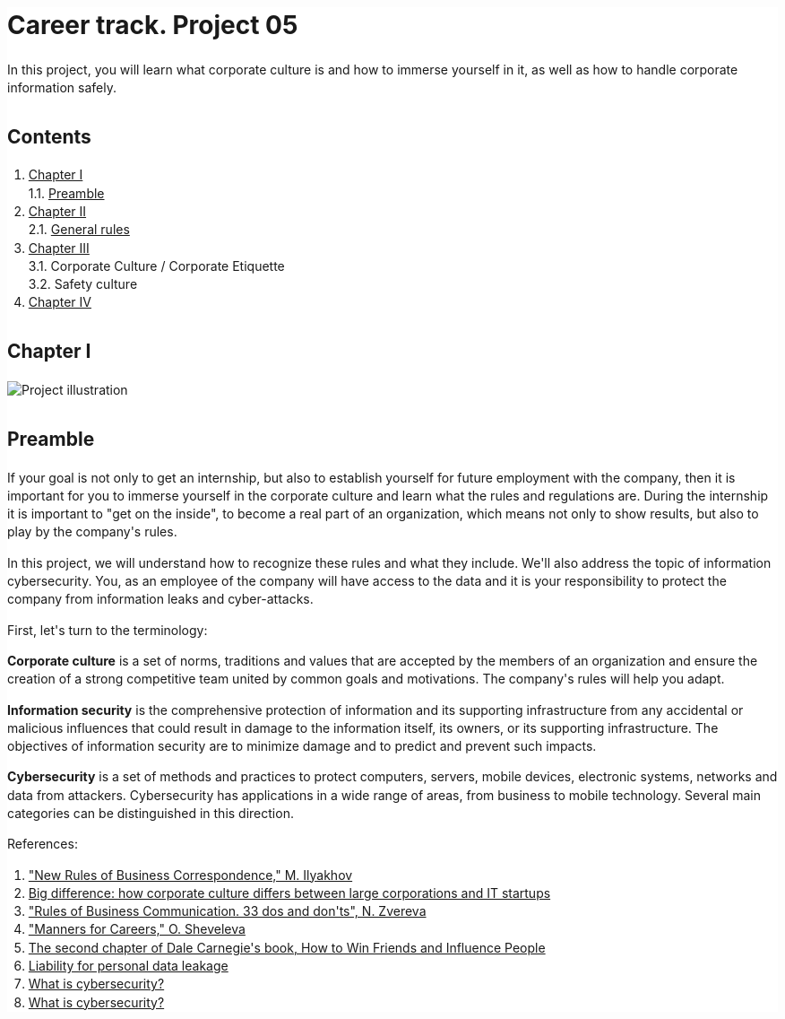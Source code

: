 # Career track. Project 05

In this project, you will learn what corporate culture is and how to immerse yourself in it, as well as how to handle corporate information safely.

## **Contents**

1. [Chapter I](#chapter-i) \
    1.1. [Preamble](#preamble)
2. [Chapter II](#chapter-ii) \
    2.1. [General rules](#general-rules)
3. [Chapter III](#chapter-iii) \
    3.1. Corporate Culture / Corporate Etiquette \
    3.2. Safety culture
4. [Chapter IV](#chapter-iv) 

## Chapter I

![Project illustration](misc/images/Illustration_05.jpeg)  

## Preamble

If your goal is not only to get an internship, but also to establish yourself for future employment with the company, then it is important for you to immerse yourself in the corporate culture and learn what the rules and regulations are. During the internship it is important to "get on the inside", to become a real part of an organization, which means not only to show results, but also to play by the company's rules.

In this project, we will understand how to recognize these rules and what they include. We'll also address the topic of information cybersecurity. You, as an employee of the company will have access to the data and it is your responsibility to protect the company from information leaks and cyber-attacks.

First, let's turn to the terminology:

**Corporate culture** is a set of norms, traditions and values that are accepted by the members of an organization and ensure the creation of a strong competitive team united by common goals and motivations. The company's rules will help you adapt.

**Information security** is the comprehensive protection of information and its supporting infrastructure from any accidental or malicious influences that could result in damage to the information itself, its owners, or its supporting infrastructure. The objectives of information security are to minimize damage and to predict and prevent such impacts.

**Cybersecurity** is a set of methods and practices to protect computers, servers, mobile devices, electronic systems, networks and data from attackers. Cybersecurity has applications in a wide range of areas, from business to mobile technology. Several main categories can be distinguished in this direction.

References:

1. ["New Rules of Business Correspondence," M. Ilyakhov](materials/Деловая_переписка.pdf)
2. [Big difference: how corporate culture differs between large corporations and IT startups](https://www.forbes.ru/karera-i-svoy-biznes/348291-bolshaya-raznica-chem-razlichaetsya-korporativnaya-kultura-bolshih)
3. ["Rules of Business Communication. 33 dos and don'ts", N. Zvereva](materials/Правила_делового_общения.pdf)
4. ["Manners for Careers," O. Sheveleva](materials/Манеры_для_карьеры.pdf)
5. [The second chapter of Dale Carnegie's book, How to Win Friends and Influence People](materials/Как_завоевать_друзей.pdf)
6. [Liability for personal data leakage](https://rt-solar.ru/products/solar_dozor/blog/2795/)
7. [What is cybersecurity?](https://www.kaspersky.ru/resource-center/definitions/what-is-cyber-security)
8. [What is cybersecurity?](https://www.sap.com/cis/insights/what-is-cybersecurity.html)